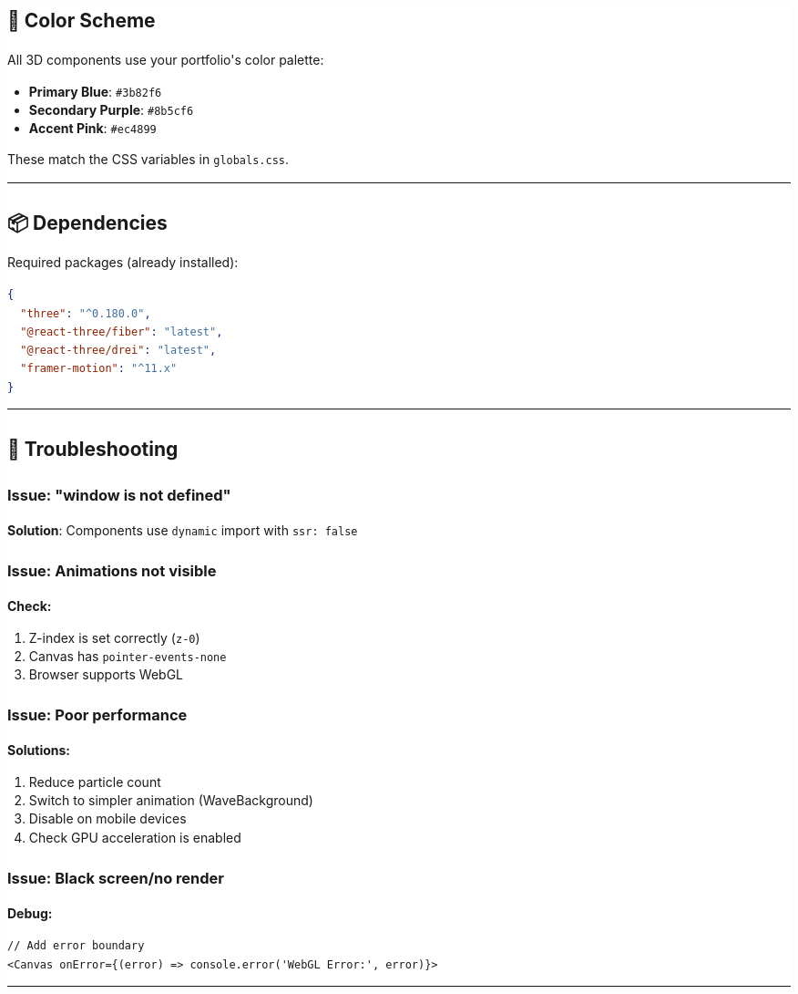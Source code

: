 
## 🎨 Color Scheme

All 3D components use your portfolio's color palette:

- **Primary Blue**: `#3b82f6`
- **Secondary Purple**: `#8b5cf6`
- **Accent Pink**: `#ec4899`

These match the CSS variables in `globals.css`.

---

## 📦 Dependencies

Required packages (already installed):
```json
{
  "three": "^0.180.0",
  "@react-three/fiber": "latest",
  "@react-three/drei": "latest",
  "framer-motion": "^11.x"
}
```

---

## 🐛 Troubleshooting

### Issue: "window is not defined"
**Solution**: Components use `dynamic` import with `ssr: false`

### Issue: Animations not visible
**Check:**
1. Z-index is set correctly (`z-0`)
2. Canvas has `pointer-events-none`
3. Browser supports WebGL

### Issue: Poor performance
**Solutions:**
1. Reduce particle count
2. Switch to simpler animation (WaveBackground)
3. Disable on mobile devices
4. Check GPU acceleration is enabled

### Issue: Black screen/no render
**Debug:**
```tsx
// Add error boundary
<Canvas onError={(error) => console.error('WebGL Error:', error)}>
```

---